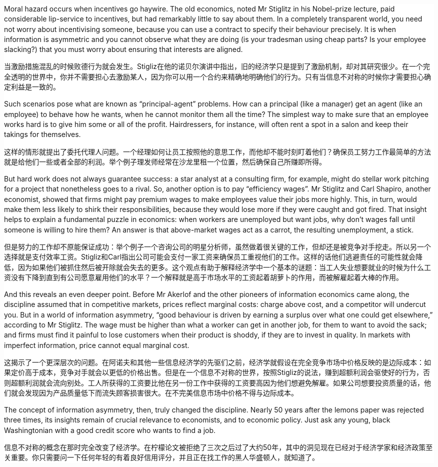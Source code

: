 Moral hazard occurs when incentives go haywire. The old economics, noted Mr Stiglitz in his Nobel-prize lecture, paid considerable lip-service to incentives, but had remarkably little to say about them. In a completely transparent world, you need not worry about incentivising someone, because you can use a contract to specify their behaviour precisely. It is when information is asymmetric and you cannot observe what they are doing (is your tradesman using cheap parts? Is your employee slacking?) that you must worry about ensuring that interests are aligned.

当激励措施混乱的时候败德行为就会发生。Stigliz在他的诺贝尔演讲中指出，旧的经济学只是提到了激励机制，却对其研究很少。在一个完全透明的世界中，你并不需要担心去激励某人，因为你可以用一个合约来精确地明确他们的行为。只有当信息不对称的时候你才需要担心确定利益是一致的。

Such scenarios pose what are known as “principal-agent” problems. How can a principal (like a manager) get an agent (like an employee) to behave how he wants, when he cannot monitor them all the time? The simplest way to make sure that an employee works hard is to give him some or all of the profit. Hairdressers, for instance, will often rent a spot in a salon and keep their takings for themselves.

这样的情形就提出了委托代理人问题。一个经理如何让员工按照他的意思工作，而他却不能时刻盯着他们？确保员工努力工作最简单的方法就是给他们一些或者全部的利润。举个例子理发师经常在沙龙里租一个位置，然后确保自己所赚即所得。

But hard work does not always guarantee success: a star analyst at a consulting firm, for example, might do stellar work pitching for a project that nonetheless goes to a rival. So, another option is to pay “efficiency wages”. Mr Stiglitz and Carl Shapiro, another economist, showed that firms might pay premium wages to make employees value their jobs more highly. This, in turn, would make them less likely to shirk their responsibilities, because they would lose more if they were caught and got fired. That insight helps to explain a fundamental puzzle in economics: when workers are unemployed but want jobs, why don’t wages fall until someone is willing to hire them? An answer is that above-market wages act as a carrot, the resulting unemployment, a stick.

但是努力的工作却不原能保证成功：举个例子一个咨询公司的明星分析师，虽然做着很关键的工作，但却还是被竞争对手挖走。所以另一个选择就是支付效率工资。Stigliz和Carl指出公司可能会支付一家工资来确保员工重视他们的工作。这样的话他们逃避责任的可能性就会降低，因为如果他们被抓住然后被开除就会失去的更多。这个观点有助于解释经济学中一个基本的谜题：当工人失业想要就业的时候为什么工资没有下降到直到有公司愿意雇用他们的水平？一个解释就是高于市场水平的工资起着胡萝卜的作用，而被解雇起着大棒的作用。

And this reveals an even deeper point. Before Mr Akerlof and the other pioneers of information economics came along, the discipline assumed that in competitive markets, prices reflect marginal costs: charge above cost, and a competitor will undercut you. But in a world of information asymmetry, “good behaviour is driven by earning a surplus over what one could get elsewhere,” according to Mr Stiglitz. The wage must be higher than what a worker can get in another job, for them to want to avoid the sack; and firms must find it painful to lose customers when their product is shoddy, if they are to invest in quality. In markets with imperfect information, price cannot equal marginal cost.

这揭示了一个更深层次的问题。在阿诺夫和其他一些信息经济学的先驱们之前，经济学就假设在完全竞争市场中价格反映的是边际成本：如果定价高于成本，竞争对手就会以更低的价格出售。但是在一个信息不对称的世界，按照Stigliz的说法，赚到超额利润会驱使好的行为，否则超额利润就会流向别处。工人所获得的工资要比他在另一份工作中获得的工资要高因为他们想避免解雇。如果公司想要投资质量的话，他们就会发现因为产品质量低下而流失顾客损害很大。在不完美信息市场中价格不得与边际成本。

The concept of information asymmetry, then, truly changed the discipline. Nearly 50 years after the lemons paper was rejected three times, its insights remain of crucial relevance to economists, and to economic policy. Just ask any young, black Washingtonian with a good credit score who wants to find a job. 

信息不对称的概念在那时完全改变了经济学。在柠檬论文被拒绝了三次之后过了大约50年，其中的洞见现在已经对于经济学家和经济政策至关重要。你只需要问一下任何年轻的有着良好信用评分，并且正在找工作的黑人华盛顿人，就知道了。